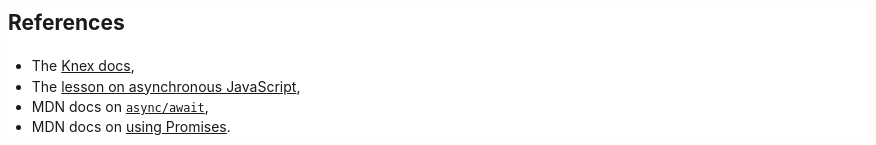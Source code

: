 </section>
<section>

## References

- The [Knex docs](http://knexjs.org/),
- The [lesson on asynchronous JavaScript](async-js),
- MDN docs on
  [`async/await`](https://developer.mozilla.org/en-US/docs/Web/JavaScript/Reference/Statements/async_function),
- MDN docs on [using
  Promises](https://developer.mozilla.org/en-US/docs/Web/JavaScript/Guide/Using_promises).

</section>
